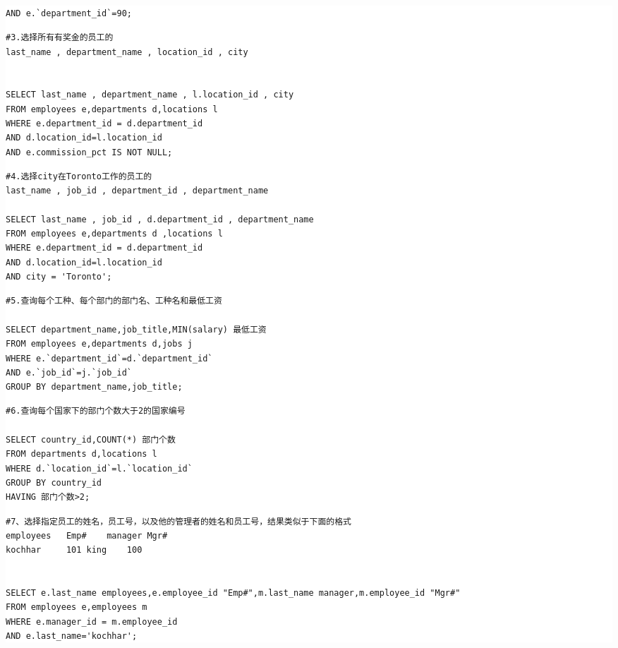 ```
AND e.`department_id`=90;
```

```
#3.选择所有有奖金的员工的
last_name , department_name , location_id , city


SELECT last_name , department_name , l.location_id , city
FROM employees e,departments d,locations l
WHERE e.department_id = d.department_id
AND d.location_id=l.location_id
AND e.commission_pct IS NOT NULL;
```
```
#4.选择city在Toronto工作的员工的
last_name , job_id , department_id , department_name 

SELECT last_name , job_id , d.department_id , department_name 
FROM employees e,departments d ,locations l
WHERE e.department_id = d.department_id
AND d.location_id=l.location_id
AND city = 'Toronto';
```

```
#5.查询每个工种、每个部门的部门名、工种名和最低工资

SELECT department_name,job_title,MIN(salary) 最低工资
FROM employees e,departments d,jobs j
WHERE e.`department_id`=d.`department_id`
AND e.`job_id`=j.`job_id`
GROUP BY department_name,job_title;
```

```
#6.查询每个国家下的部门个数大于2的国家编号

SELECT country_id,COUNT(*) 部门个数
FROM departments d,locations l
WHERE d.`location_id`=l.`location_id`
GROUP BY country_id
HAVING 部门个数>2;
```

```
#7、选择指定员工的姓名，员工号，以及他的管理者的姓名和员工号，结果类似于下面的格式
employees	Emp#	manager	Mgr#
kochhar		101	king	100


SELECT e.last_name employees,e.employee_id "Emp#",m.last_name manager,m.employee_id "Mgr#"
FROM employees e,employees m
WHERE e.manager_id = m.employee_id
AND e.last_name='kochhar';
```
